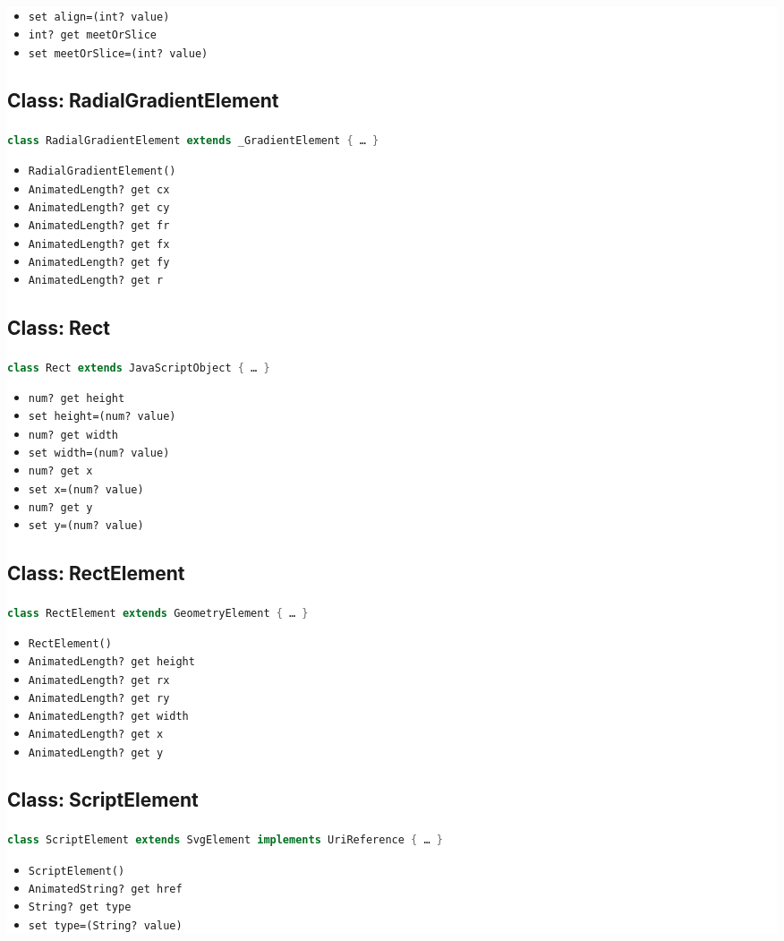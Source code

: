 - `set align=(int? value)`
- `int? get meetOrSlice`
- `set meetOrSlice=(int? value)`

## Class: RadialGradientElement

```dart
class RadialGradientElement extends _GradientElement { … }
```

- `RadialGradientElement()`
- `AnimatedLength? get cx`
- `AnimatedLength? get cy`
- `AnimatedLength? get fr`
- `AnimatedLength? get fx`
- `AnimatedLength? get fy`
- `AnimatedLength? get r`

## Class: Rect

```dart
class Rect extends JavaScriptObject { … }
```

- `num? get height`
- `set height=(num? value)`
- `num? get width`
- `set width=(num? value)`
- `num? get x`
- `set x=(num? value)`
- `num? get y`
- `set y=(num? value)`

## Class: RectElement

```dart
class RectElement extends GeometryElement { … }
```

- `RectElement()`
- `AnimatedLength? get height`
- `AnimatedLength? get rx`
- `AnimatedLength? get ry`
- `AnimatedLength? get width`
- `AnimatedLength? get x`
- `AnimatedLength? get y`

## Class: ScriptElement

```dart
class ScriptElement extends SvgElement implements UriReference { … }
```

- `ScriptElement()`
- `AnimatedString? get href`
- `String? get type`
- `set type=(String? value)`
